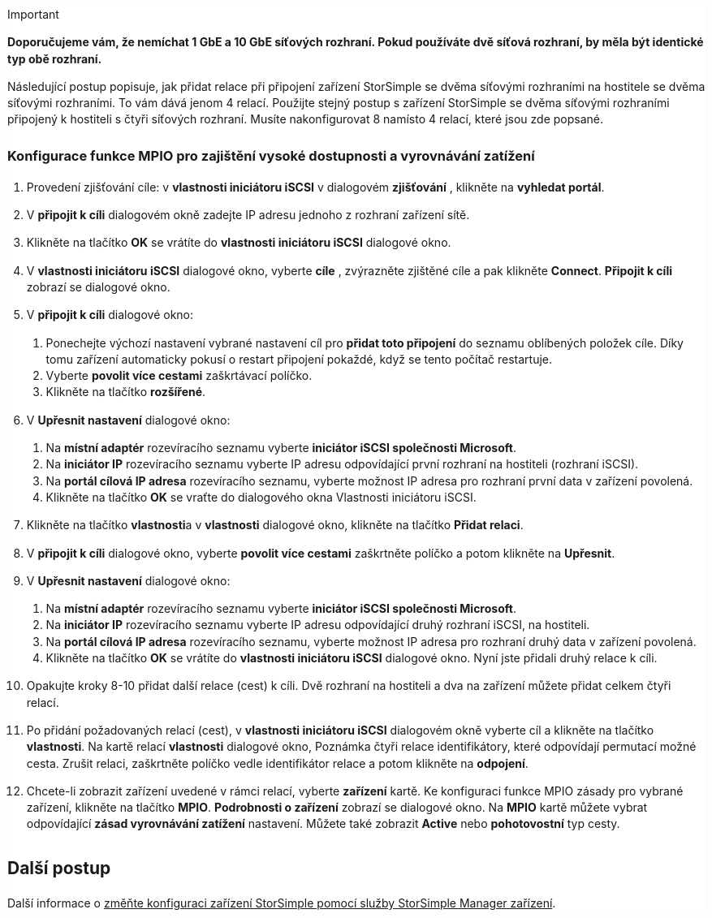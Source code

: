 > [!IMPORTANT]
> **Doporučujeme vám, že nemíchat 1 GbE a 10 GbE síťových rozhraní. Pokud používáte dvě síťová rozhraní, by měla být identické typ obě rozhraní.**

Následující postup popisuje, jak přidat relace při připojení zařízení StorSimple se dvěma síťovými rozhraními na hostitele se dvěma síťovými rozhraními. To vám dává jenom 4 relací. Použijte stejný postup s zařízení StorSimple se dvěma síťovými rozhraními připojený k hostiteli s čtyři síťových rozhraní. Musíte nakonfigurovat 8 namísto 4 relací, které jsou zde popsané.

### <a name="to-configure-mpio-for-high-availability-and-load-balancing"></a>Konfigurace funkce MPIO pro zajištění vysoké dostupnosti a vyrovnávání zatížení

1. Provedení zjišťování cíle: v **vlastnosti iniciátoru iSCSI** v dialogovém **zjišťování** , klikněte na **vyhledat portál**.
2. V **připojit k cíli** dialogovém okně zadejte IP adresu jednoho z rozhraní zařízení sítě.
3. Klikněte na tlačítko **OK** se vrátíte do **vlastnosti iniciátoru iSCSI** dialogové okno.
4. V **vlastnosti iniciátoru iSCSI** dialogové okno, vyberte **cíle** , zvýrazněte zjištěné cíle a pak klikněte **Connect**. **Připojit k cíli** zobrazí se dialogové okno.
5. V **připojit k cíli** dialogové okno:
   
   1. Ponechejte výchozí nastavení vybrané nastavení cíl pro **přidat toto připojení** do seznamu oblíbených položek cíle. Díky tomu zařízení automaticky pokusí o restart připojení pokaždé, když se tento počítač restartuje.
   2. Vyberte **povolit více cestami** zaškrtávací políčko.
   3. Klikněte na tlačítko **rozšířené**.
6. V **Upřesnit nastavení** dialogové okno:
   
   1. Na **místní adaptér** rozevíracího seznamu vyberte **iniciátor iSCSI společnosti Microsoft**.
   2. Na **iniciátor IP** rozevíracího seznamu vyberte IP adresu odpovídající první rozhraní na hostiteli (rozhraní iSCSI).
   3. Na **portál cílová IP adresa** rozevíracího seznamu, vyberte možnost IP adresa pro rozhraní první data v zařízení povolená.
   4. Klikněte na tlačítko **OK** se vraťte do dialogového okna Vlastnosti iniciátoru iSCSI.
7. Klikněte na tlačítko **vlastnosti**a v **vlastnosti** dialogové okno, klikněte na tlačítko **Přidat relaci**.
8. V **připojit k cíli** dialogové okno, vyberte **povolit více cestami** zaškrtněte políčko a potom klikněte na **Upřesnit**.
9. V **Upřesnit nastavení** dialogové okno:
   
   1. Na **místní adaptér** rozevíracího seznamu vyberte **iniciátor iSCSI společnosti Microsoft**.
   2. Na **iniciátor IP** rozevíracího seznamu vyberte IP adresu odpovídající druhý rozhraní iSCSI, na hostiteli.
   3. Na **portál cílová IP adresa** rozevíracího seznamu, vyberte možnost IP adresa pro rozhraní druhý data v zařízení povolená.
   4. Klikněte na tlačítko **OK** se vrátíte do **vlastnosti iniciátoru iSCSI** dialogové okno. Nyní jste přidali druhý relace k cíli.
10. Opakujte kroky 8-10 přidat další relace (cest) k cíli. Dvě rozhraní na hostiteli a dva na zařízení můžete přidat celkem čtyři relací.
11. Po přidání požadovaných relací (cest), v **vlastnosti iniciátoru iSCSI** dialogovém okně vyberte cíl a klikněte na tlačítko **vlastnosti**. Na kartě relací **vlastnosti** dialogové okno, Poznámka čtyři relace identifikátory, které odpovídají permutací možné cesta. Zrušit relaci, zaškrtněte políčko vedle identifikátor relace a potom klikněte na **odpojení**.
12. Chcete-li zobrazit zařízení uvedené v rámci relací, vyberte **zařízení** kartě. Ke konfiguraci funkce MPIO zásady pro vybrané zařízení, klikněte na tlačítko **MPIO**. **Podrobnosti o zařízení** zobrazí se dialogové okno. Na **MPIO** kartě můžete vybrat odpovídající **zásad vyrovnávání zatížení** nastavení. Můžete také zobrazit **Active** nebo **pohotovostní** typ cesty.

## <a name="next-steps"></a>Další postup

Další informace o [změňte konfiguraci zařízení StorSimple pomocí služby StorSimple Manager zařízení](storsimple-8000-modify-device-config.md).

